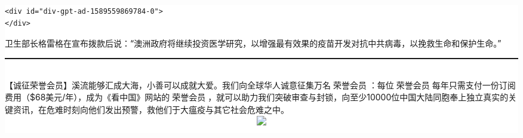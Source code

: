     <div id="div-gpt-ad-1589559869784-0">
    </div>
   </center>
  </div>
 </center>
 <p>
  卫生部长格雷格在宣布拨款后说：“澳洲政府将继续投资医学研究，以增强最有效果的疫苗开发对抗中共病毒，以挽救生命和保护生命。”
 </p>
 <center>
  <div style="max-width: 632px;height:180px; display: none; text-align: center; margin: 0 auto; overflow: hidden;overflow-x: hidden;">
   <div id="taboola-midarticle-thumbnails" style="max-width: 632px;height:180px;overflow: hidden;overflow-x: hidden;">
   </div>
  </div>
  <div>
   <center>
    <div id="div-gpt-ad-1589559869784-0">
    </div>
   </center>
  </div>
 </center>
 <p style="margin-bottom:12px;">
  <hr style="border-top: 1px dashed  ;" width="100%"/>
  <br/>
  【诚征荣誉会员】溪流能够汇成大海，小善可以成就大爱。我们向全球华人诚意征集万名
  <span href="/kzgd/subscribe.html" target="_blank">
   荣誉会员
  </span>
  ：每位
  <span href="/kzgd/subscribe.html" target="_blank">
   荣誉会员
  </span>
  每年只需支付一份订阅费用（$68美元/年），成为《看中国》网站的
  <span href="/kzgd/subscribe.html" target="_blank">
   荣誉会员
  </span>
  ，就可以助力我们突破审查与封锁，向至少10000位中国大陆同胞奉上独立真实的关键资讯，在危难时刻向他们发出预警，救他们于大瘟疫与其它社会危难之中。
  <center>
   <span href="https://account.secretchina.com/planshopcart.php?pid=2020plana&amp;carf=add&amp;code=b5">
    <img src="/kzgd/ad/join_membership_728x90.jpg" width="100%"/>
   </span>
  </center>
  <center>
   <div style="max-width: 632px;height:180px; display: none; text-align: center; margin: 0 auto; overflow: hidden;overflow-x: hidden;">
    <div id="taboola-midarticle-thumbnails" style="max-width: 632px;height:180px;overflow: hidden;overflow-x: hidden;">
    </div>
   </div>
   <div>
    <center>
     <div id="div-gpt-ad-1589559869784-0">
     </div>
    </center>
   </div>
  </center>
  <center>
   <div>
    <div id="txt-mid2-t22-2017" style="display: block;margin-top:8px;max-height: 351px;  overflow: hidden;">
     <div id="SC-21xx">